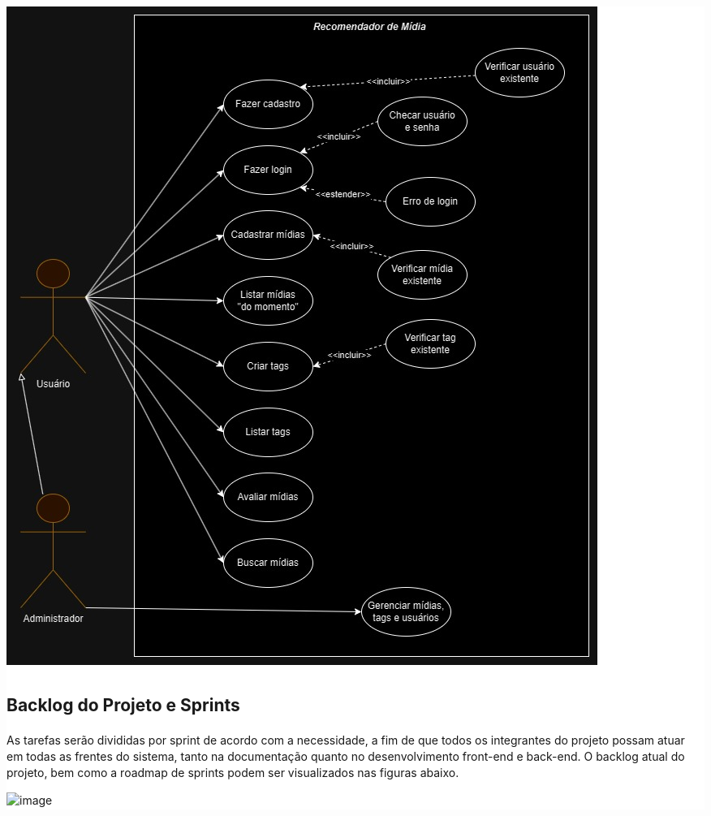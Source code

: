 ![](Diagrama_Casos_Uso2.jpg)

## Backlog do Projeto e Sprints

As tarefas serão divididas por sprint de acordo com a necessidade, a fim de que todos os integrantes do projeto possam atuar em todas as frentes do sistema, tanto na documentação quanto no desenvolvimento front-end e back-end.
O backlog atual do projeto, bem como a roadmap de sprints podem ser visualizados nas figuras abaixo.

![image](https://github.com/ICEI-PUC-Minas-PMV-ADS/pmv-ads-2024-1-e2-proj-int-t3-grupo-04/assets/72924198/390ad421-2c1a-4270-9685-258f9991f13b)
